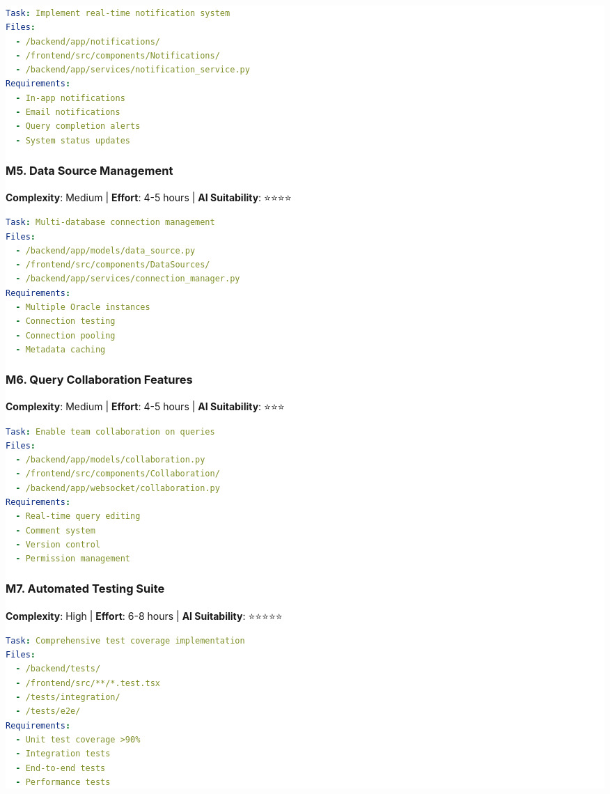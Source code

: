 ```yaml
Task: Implement real-time notification system
Files:
  - /backend/app/notifications/
  - /frontend/src/components/Notifications/
  - /backend/app/services/notification_service.py
Requirements:
  - In-app notifications
  - Email notifications
  - Query completion alerts
  - System status updates
```

### M5. Data Source Management
**Complexity**: Medium | **Effort**: 4-5 hours | **AI Suitability**: ⭐⭐⭐⭐

```yaml
Task: Multi-database connection management
Files:
  - /backend/app/models/data_source.py
  - /frontend/src/components/DataSources/
  - /backend/app/services/connection_manager.py
Requirements:
  - Multiple Oracle instances
  - Connection testing
  - Connection pooling
  - Metadata caching
```

### M6. Query Collaboration Features
**Complexity**: Medium | **Effort**: 4-5 hours | **AI Suitability**: ⭐⭐⭐

```yaml
Task: Enable team collaboration on queries
Files:
  - /backend/app/models/collaboration.py
  - /frontend/src/components/Collaboration/
  - /backend/app/websocket/collaboration.py
Requirements:
  - Real-time query editing
  - Comment system
  - Version control
  - Permission management
```

### M7. Automated Testing Suite
**Complexity**: High | **Effort**: 6-8 hours | **AI Suitability**: ⭐⭐⭐⭐⭐

```yaml
Task: Comprehensive test coverage implementation
Files:
  - /backend/tests/
  - /frontend/src/**/*.test.tsx
  - /tests/integration/
  - /tests/e2e/
Requirements:
  - Unit test coverage >90%
  - Integration tests
  - End-to-end tests
  - Performance tests
```
